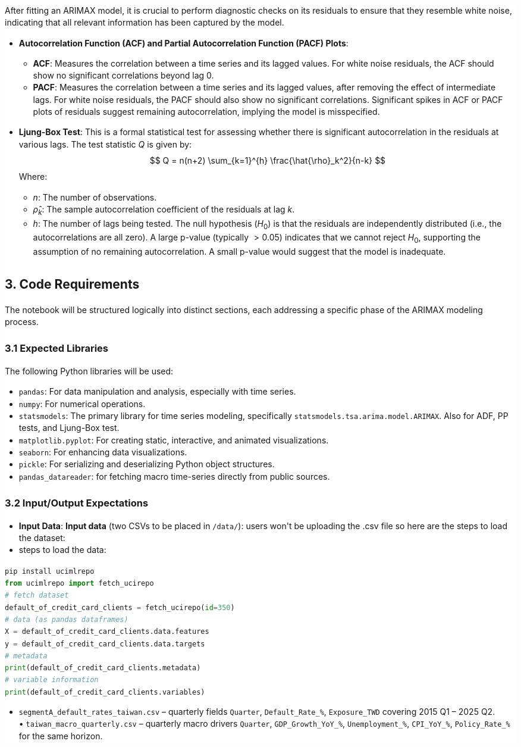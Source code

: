 After fitting an ARIMAX model, it is crucial to perform diagnostic checks on its residuals to ensure that they resemble white noise, indicating that all relevant information has been captured by the model.

*   **Autocorrelation Function (ACF) and Partial Autocorrelation Function (PACF) Plots**:
    *   **ACF**: Measures the correlation between a time series and its lagged values. For white noise residuals, the ACF should show no significant correlations beyond lag 0.
    *   **PACF**: Measures the correlation between a time series and its lagged values, after removing the effect of intermediate lags. For white noise residuals, the PACF should also show no significant correlations.
    Significant spikes in ACF or PACF plots of residuals suggest remaining autocorrelation, implying the model is misspecified.

*   **Ljung-Box Test**:
    This is a formal statistical test for assessing whether there is significant autocorrelation in the residuals at various lags. The test statistic $Q$ is given by:
    $$ Q = n(n+2) \sum_{k=1}^{h} \frac{\hat{\rho}_k^2}{n-k} $$
    Where:
    *   $n$: The number of observations.
    *   $\hat{\rho}_k$: The sample autocorrelation coefficient of the residuals at lag $k$.
    *   $h$: The number of lags being tested.
    The null hypothesis ($H_0$) is that the residuals are independently distributed (i.e., the autocorrelations are all zero). A large p-value (typically $> 0.05$) indicates that we cannot reject $H_0$, supporting the assumption of no remaining autocorrelation. A small p-value would suggest that the model is inadequate.

## 3. Code Requirements

The notebook will be structured logically into distinct sections, each addressing a specific phase of the ARIMAX modeling process.

### 3.1 Expected Libraries

The following Python libraries will be used:
*   `pandas`: For data manipulation and analysis, especially with time series.
*   `numpy`: For numerical operations.
*   `statsmodels`: The primary library for time series modeling, specifically `statsmodels.tsa.arima.model.ARIMAX`. Also for ADF, PP tests, and Ljung-Box test.
*   `matplotlib.pyplot`: For creating static, interactive, and animated visualizations.
*   `seaborn`: For enhancing data visualizations.
*   `pickle`: For serializing and deserializing Python object structures.
*   `pandas_datareader`: for fetching macro time-series directly from public sources.

### 3.2 Input/Output Expectations

*   **Input Data**:
**Input data** (two CSVs to be placed in `/data/`):
users won't be uploading the .csv file so here are the steps to load the dataset:
* steps to load the data:
```python 
pip install ucimlrepo
from ucimlrepo import fetch_ucirepo
# fetch dataset
default_of_credit_card_clients = fetch_ucirepo(id=350)
# data (as pandas dataframes)
X = default_of_credit_card_clients.data.features
y = default_of_credit_card_clients.data.targets
# metadata
print(default_of_credit_card_clients.metadata)
# variable information
print(default_of_credit_card_clients.variables)
```
*  `segmentA_default_rates_taiwan.csv` – quarterly fields `Quarter`, `Default_Rate_%`, `Exposure_TWD` covering 2015 Q1 – 2025 Q2.<br>• `taiwan_macro_quarterly.csv` – quarterly macro drivers `Quarter`, `GDP_Growth_YoY_%`, `Unemployment_%`, `CPI_YoY_%`, `Policy_Rate_%` for the same horizon.